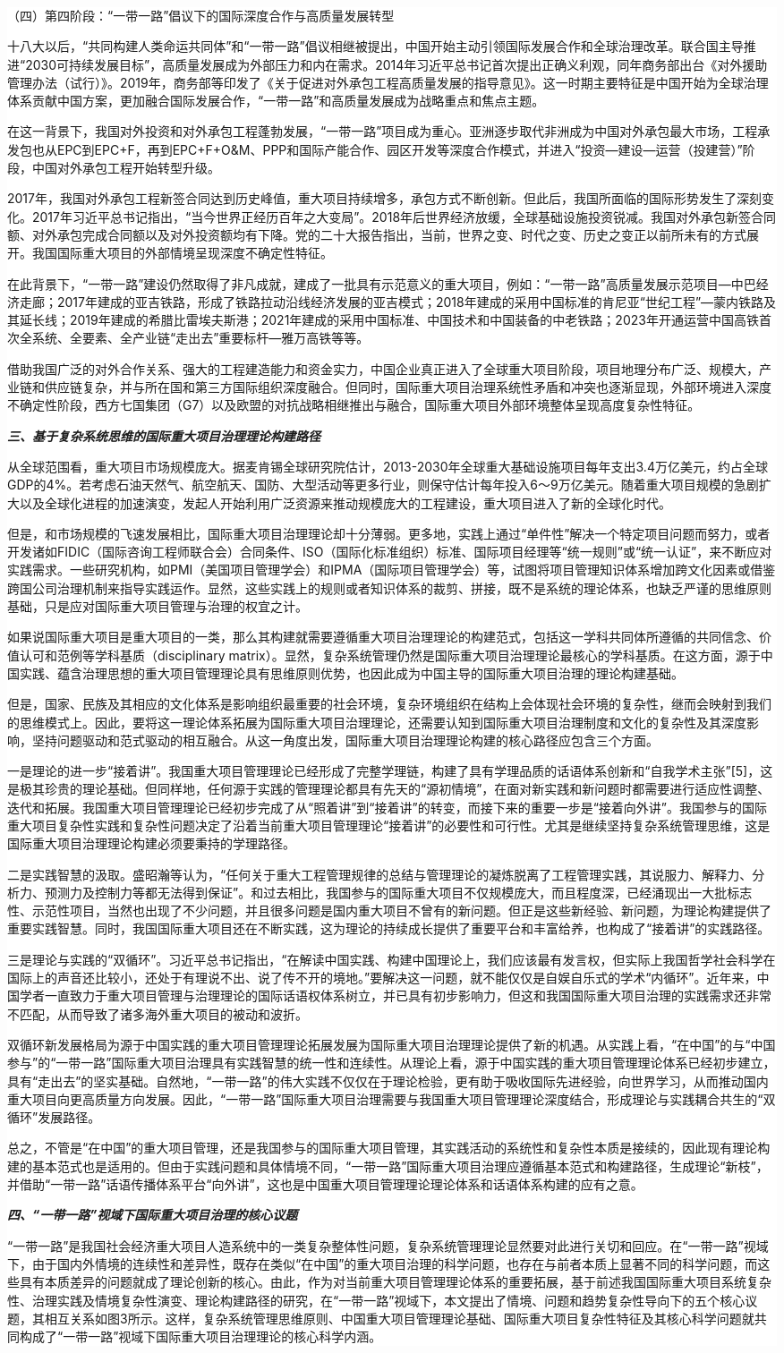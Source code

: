 （四）第四阶段：“一带一路”倡议下的国际深度合作与高质量发展转型

十八大以后，“共同构建人类命运共同体”和“一带一路”倡议相继被提出，中国开始主动引领国际发展合作和全球治理改革。联合国主导推进“2030可持续发展目标”，高质量发展成为外部压力和内在需求。2014年习近平总书记首次提出正确义利观，同年商务部出台《对外援助管理办法（试行）》。2019年，商务部等印发了《关于促进对外承包工程高质量发展的指导意见》。这一时期主要特征是中国开始为全球治理体系贡献中国方案，更加融合国际发展合作，“一带一路”和高质量发展成为战略重点和焦点主题。

在这一背景下，我国对外投资和对外承包工程蓬勃发展，“一带一路”项目成为重心。亚洲逐步取代非洲成为中国对外承包最大市场，工程承发包也从EPC到EPC+F，再到EPC+F+O&M、PPP和国际产能合作、园区开发等深度合作模式，并进入“投资—建设—运营（投建营）”阶段，中国对外承包工程开始转型升级。

2017年，我国对外承包工程新签合同达到历史峰值，重大项目持续增多，承包方式不断创新。但此后，我国所面临的国际形势发生了深刻变化。2017年习近平总书记指出，“当今世界正经历百年之大变局”。2018年后世界经济放缓，全球基础设施投资锐减。我国对外承包新签合同额、对外承包完成合同额以及对外投资额均有下降。党的二十大报告指出，当前，世界之变、时代之变、历史之变正以前所未有的方式展开。我国国际重大项目的外部情境呈现深度不确定性特征。

在此背景下，“一带一路”建设仍然取得了非凡成就，建成了一批具有示范意义的重大项目，例如：“一带一路”高质量发展示范项目—中巴经济走廊；2017年建成的亚吉铁路，形成了铁路拉动沿线经济发展的亚吉模式；2018年建成的采用中国标准的肯尼亚“世纪工程”—蒙内铁路及其延长线；2019年建成的希腊比雷埃夫斯港；2021年建成的采用中国标准、中国技术和中国装备的中老铁路；2023年开通运营中国高铁首次全系统、全要素、全产业链“走出去”重要标杆—雅万高铁等等。

借助我国广泛的对外合作关系、强大的工程建造能力和资金实力，中国企业真正进入了全球重大项目阶段，项目地理分布广泛、规模大，产业链和供应链复杂，并与所在国和第三方国际组织深度融合。但同时，国际重大项目治理系统性矛盾和冲突也逐渐显现，外部环境进入深度不确定性阶段，西方七国集团（G7）以及欧盟的对抗战略相继推出与融合，国际重大项目外部环境整体呈现高度复杂性特征。

**_三、基于复杂系统思维的国际重大项目治理理论构建路径_**

从全球范围看，重大项目市场规模庞大。据麦肯锡全球研究院估计，2013-2030年全球重大基础设施项目每年支出3.4万亿美元，约占全球GDP的4%。若考虑石油天然气、航空航天、国防、大型活动等更多行业，则保守估计每年投入6～9万亿美元。随着重大项目规模的急剧扩大以及全球化进程的加速演变，发起人开始利用广泛资源来推动规模庞大的工程建设，重大项目进入了新的全球化时代。

但是，和市场规模的飞速发展相比，国际重大项目治理理论却十分薄弱。更多地，实践上通过“单件性”解决一个特定项目问题而努力，或者开发诸如FIDIC（国际咨询工程师联合会）合同条件、ISO（国际化标准组织）标准、国际项目经理等“统一规则”或“统一认证”，来不断应对实践需求。一些研究机构，如PMI（美国项目管理学会）和IPMA（国际项目管理学会）等，试图将项目管理知识体系增加跨文化因素或借鉴跨国公司治理机制来指导实践运作。显然，这些实践上的规则或者知识体系的裁剪、拼接，既不是系统的理论体系，也缺乏严谨的思维原则基础，只是应对国际重大项目管理与治理的权宜之计。

如果说国际重大项目是重大项目的一类，那么其构建就需要遵循重大项目治理理论的构建范式，包括这一学科共同体所遵循的共同信念、价值认可和范例等学科基质（disciplinary matrix）。显然，复杂系统管理仍然是国际重大项目治理理论最核心的学科基质。在这方面，源于中国实践、蕴含治理思想的重大项目管理理论具有思维原则优势，也因此成为中国主导的国际重大项目治理的理论构建基础。

但是，国家、民族及其相应的文化体系是影响组织最重要的社会环境，复杂环境组织在结构上会体现社会环境的复杂性，继而会映射到我们的思维模式上。因此，要将这一理论体系拓展为国际重大项目治理理论，还需要认知到国际重大项目治理制度和文化的复杂性及其深度影响，坚持问题驱动和范式驱动的相互融合。从这一角度出发，国际重大项目治理理论构建的核心路径应包含三个方面。

一是理论的进一步“接着讲”。我国重大项目管理理论已经形成了完整学理链，构建了具有学理品质的话语体系创新和“自我学术主张”[5]，这是极其珍贵的理论基础。但同样地，任何源于实践的管理理论都具有先天的“源初情境”，在面对新实践和新问题时都需要进行适应性调整、迭代和拓展。我国重大项目管理理论已经初步完成了从“照着讲”到“接着讲”的转变，而接下来的重要一步是“接着向外讲”。我国参与的国际重大项目复杂性实践和复杂性问题决定了沿着当前重大项目管理理论“接着讲”的必要性和可行性。尤其是继续坚持复杂系统管理思维，这是国际重大项目治理理论构建必须要秉持的学理路径。

二是实践智慧的汲取。盛昭瀚等认为，“任何关于重大工程管理规律的总结与管理理论的凝炼脱离了工程管理实践，其说服力、解释力、分析力、预测力及控制力等都无法得到保证”。和过去相比，我国参与的国际重大项目不仅规模庞大，而且程度深，已经涌现出一大批标志性、示范性项目，当然也出现了不少问题，并且很多问题是国内重大项目不曾有的新问题。但正是这些新经验、新问题，为理论构建提供了重要实践智慧。同时，我国国际重大项目还在不断实践，这为理论的持续成长提供了重要平台和丰富给养，也构成了“接着讲”的实践路径。

三是理论与实践的“双循环”。习近平总书记指出，“在解读中国实践、构建中国理论上，我们应该最有发言权，但实际上我国哲学社会科学在国际上的声音还比较小，还处于有理说不出、说了传不开的境地。”要解决这一问题，就不能仅仅是自娱自乐式的学术“内循环”。近年来，中国学者一直致力于重大项目管理与治理理论的国际话语权体系树立，并已具有初步影响力，但这和我国国际重大项目治理的实践需求还非常不匹配，从而导致了诸多海外重大项目的被动和波折。

双循环新发展格局为源于中国实践的重大项目管理理论拓展发展为国际重大项目治理理论提供了新的机遇。从实践上看，“在中国”的与“中国参与”的“一带一路”国际重大项目治理具有实践智慧的统一性和连续性。从理论上看，源于中国实践的重大项目管理理论体系已经初步建立，具有“走出去”的坚实基础。自然地，“一带一路”的伟大实践不仅仅在于理论检验，更有助于吸收国际先进经验，向世界学习，从而推动国内重大项目向更高质量方向发展。因此，“一带一路”国际重大项目治理需要与我国重大项目管理理论深度结合，形成理论与实践耦合共生的“双循环”发展路径。

总之，不管是“在中国”的重大项目管理，还是我国参与的国际重大项目管理，其实践活动的系统性和复杂性本质是接续的，因此现有理论构建的基本范式也是适用的。但由于实践问题和具体情境不同，“一带一路”国际重大项目治理应遵循基本范式和构建路径，生成理论“新枝”，并借助“一带一路”话语传播体系平台“向外讲”，这也是中国重大项目管理理论理论体系和话语体系构建的应有之意。

**_四、“一带一路”视域下国际重大项目治理的核心议题_**

“一带一路”是我国社会经济重大项目人造系统中的一类复杂整体性问题，复杂系统管理理论显然要对此进行关切和回应。在“一带一路”视域下，由于国内外情境的连续性和差异性，既存在类似“在中国”的重大项目治理的科学问题，也存在与前者本质上显著不同的科学问题，而这些具有本质差异的问题就成了理论创新的核心。由此，作为对当前重大项目管理理论体系的重要拓展，基于前述我国国际重大项目系统复杂性、治理实践及情境复杂性演变、理论构建路径的研究，在“一带一路”视域下，本文提出了情境、问题和趋势复杂性导向下的五个核心议题，其相互关系如图3所示。这样，复杂系统管理思维原则、中国重大项目管理理论基础、国际重大项目复杂性特征及其核心科学问题就共同构成了“一带一路”视域下国际重大项目治理理论的核心科学内涵。
